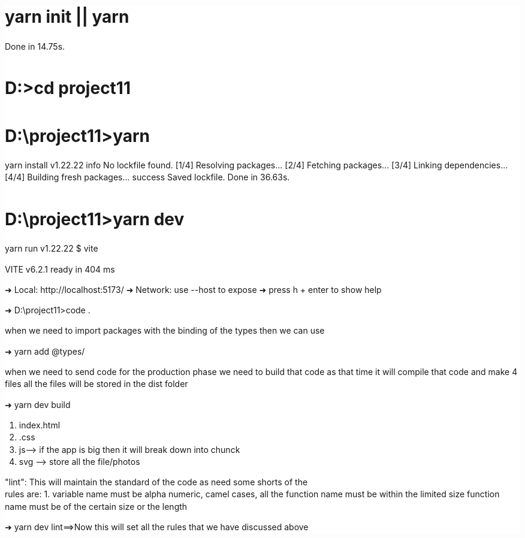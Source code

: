 # yarn init || yarn

Done in 14.75s.

# D:\>cd project11

# D:\project11>yarn

yarn install v1.22.22
info No lockfile found.
[1/4] Resolving packages...
[2/4] Fetching packages...
[3/4] Linking dependencies...
[4/4] Building fresh packages...
success Saved lockfile.
Done in 36.63s.

# D:\project11>yarn dev

yarn run v1.22.22
\$ vite

VITE v6.2.1 ready in 404 ms

➜ Local: http://localhost:5173/
➜ Network: use --host to expose
➜ press h + enter to show help

➜ D:\project11>code .

when we need to import packages with the binding of the types then we can use

➜ yarn add @types/<packagesName>

when we need to send code for the production phase we need to build that code
as that time it will compile that code and make 4 files
all the files will be stored in the dist folder

➜ yarn dev build

1. index.html
2. .css
3. js--> if the app is big then it will break down into chunck
4. svg --> store all the file/photos

"lint": This will maintain the standard of the code as need some shorts of the  
rules are: 1. variable name must be alpha numeric, camel cases, all the function name must be within the limited size
function name must be of the certain size or the length

➜ yarn dev lint==>Now this will set all the rules that we have discussed above
